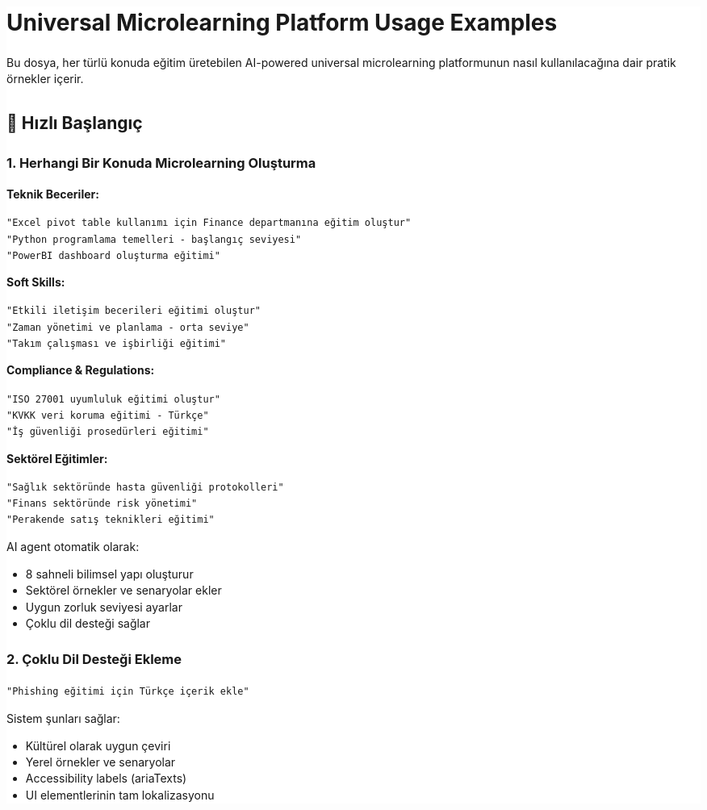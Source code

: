 # Universal Microlearning Platform Usage Examples

Bu dosya, her türlü konuda eğitim üretebilen AI-powered universal microlearning platformunun nasıl kullanılacağına dair pratik örnekler içerir.

## 🚀 Hızlı Başlangıç

### 1. Herhangi Bir Konuda Microlearning Oluşturma

**Teknik Beceriler:**
```
"Excel pivot table kullanımı için Finance departmanına eğitim oluştur"
"Python programlama temelleri - başlangıç seviyesi"
"PowerBI dashboard oluşturma eğitimi"
```

**Soft Skills:**
```
"Etkili iletişim becerileri eğitimi oluştur"  
"Zaman yönetimi ve planlama - orta seviye"
"Takım çalışması ve işbirliği eğitimi"
```

**Compliance & Regulations:**
```
"ISO 27001 uyumluluk eğitimi oluştur"
"KVKK veri koruma eğitimi - Türkçe"
"İş güvenliği prosedürleri eğitimi"
```

**Sektörel Eğitimler:**
```
"Sağlık sektöründe hasta güvenliği protokolleri"
"Finans sektöründe risk yönetimi"
"Perakende satış teknikleri eğitimi"
```

AI agent otomatik olarak:
- 8 sahneli bilimsel yapı oluşturur
- Sektörel örnekler ve senaryolar ekler
- Uygun zorluk seviyesi ayarlar
- Çoklu dil desteği sağlar

### 2. Çoklu Dil Desteği Ekleme
```
"Phishing eğitimi için Türkçe içerik ekle"
```

Sistem şunları sağlar:
- Kültürel olarak uygun çeviri
- Yerel örnekler ve senaryolar
- Accessibility labels (ariaTexts)
- UI elementlerinin tam lokalizasyonu

